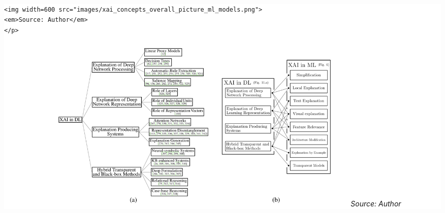    <img width=600 src="images/xai_concepts_overall_picture_ml_models.png">
    <em>Source: Author</em>
    </p>

<p align="center">
    <img width=600 src="images/xai_concepts_alternate_taxonomy.png">
    <em>Source: Author</em>
    </p>
